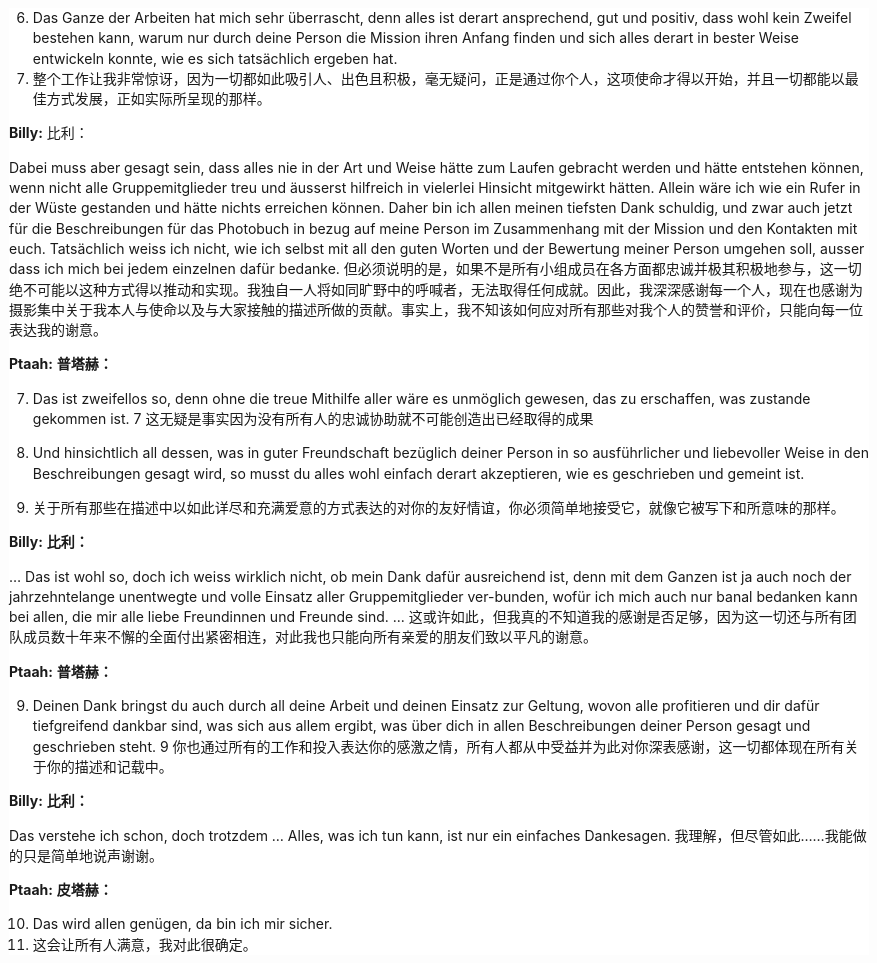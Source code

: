 6. Das Ganze der Arbeiten hat mich sehr überrascht, denn alles ist derart ansprechend, gut und positiv, dass wohl kein Zweifel bestehen kann, warum nur durch deine Person die Mission ihren Anfang finden und sich alles derart in bester Weise entwickeln konnte, wie es sich tatsächlich ergeben hat.
6. 整个工作让我非常惊讶，因为一切都如此吸引人、出色且积极，毫无疑问，正是通过你个人，这项使命才得以开始，并且一切都能以最佳方式发展，正如实际所呈现的那样。

**Billy:**
比利：

Dabei muss aber gesagt sein, dass alles nie in der Art und Weise hätte zum Laufen gebracht werden und hätte entstehen können, wenn nicht alle Gruppemitglieder treu und äusserst hilfreich in vielerlei Hinsicht mitgewirkt hätten. Allein wäre ich wie ein Rufer in der Wüste gestanden und hätte nichts erreichen können. Daher bin ich allen meinen tiefsten Dank schuldig, und zwar auch jetzt für die Beschreibungen für das Photobuch in bezug auf meine Person im Zusammenhang mit der Mission und den Kontakten mit euch. Tatsächlich weiss ich nicht, wie ich selbst mit all den guten Worten und der Bewertung meiner Person umgehen soll, ausser dass ich mich bei jedem einzelnen dafür bedanke.
但必须说明的是，如果不是所有小组成员在各方面都忠诚并极其积极地参与，这一切绝不可能以这种方式得以推动和实现。我独自一人将如同旷野中的呼喊者，无法取得任何成就。因此，我深深感谢每一个人，现在也感谢为摄影集中关于我本人与使命以及与大家接触的描述所做的贡献。事实上，我不知该如何应对所有那些对我个人的赞誉和评价，只能向每一位表达我的谢意。

**Ptaah:**
**普塔赫：**

7. Das ist zweifellos so, denn ohne die treue Mithilfe aller wäre es unmöglich gewesen, das zu erschaffen, was zustande gekommen ist.
7 这无疑是事实因为没有所有人的忠诚协助就不可能创造出已经取得的成果

8. Und hinsichtlich all dessen, was in guter Freundschaft bezüglich deiner Person in so ausführlicher und liebevoller Weise in den Beschreibungen gesagt wird, so musst du alles wohl einfach derart akzeptieren, wie es geschrieben und gemeint ist.
8. 关于所有那些在描述中以如此详尽和充满爱意的方式表达的对你的友好情谊，你必须简单地接受它，就像它被写下和所意味的那样。

**Billy:**
**比利：**

… Das ist wohl so, doch ich weiss wirklich nicht, ob mein Dank dafür ausreichend ist, denn mit dem Ganzen ist ja auch noch der jahrzehntelange unentwegte und volle Einsatz aller Gruppemitglieder ver-bunden, wofür ich mich auch nur banal bedanken kann bei allen, die mir alle liebe Freundinnen und Freunde sind.
... 这或许如此，但我真的不知道我的感谢是否足够，因为这一切还与所有团队成员数十年来不懈的全面付出紧密相连，对此我也只能向所有亲爱的朋友们致以平凡的谢意。

**Ptaah:**
**普塔赫：**

9. Deinen Dank bringst du auch durch all deine Arbeit und deinen Einsatz zur Geltung, wovon alle profitieren und dir dafür tiefgreifend dankbar sind, was sich aus allem ergibt, was über dich in allen Beschreibungen deiner Person gesagt und geschrieben steht.
9 你也通过所有的工作和投入表达你的感激之情，所有人都从中受益并为此对你深表感谢，这一切都体现在所有关于你的描述和记载中。

**Billy:**
**比利：**

Das verstehe ich schon, doch trotzdem … Alles, was ich tun kann, ist nur ein einfaches Dankesagen.
我理解，但尽管如此……我能做的只是简单地说声谢谢。

**Ptaah:**
**皮塔赫：**

10. Das wird allen genügen, da bin ich mir sicher.
10. 这会让所有人满意，我对此很确定。
